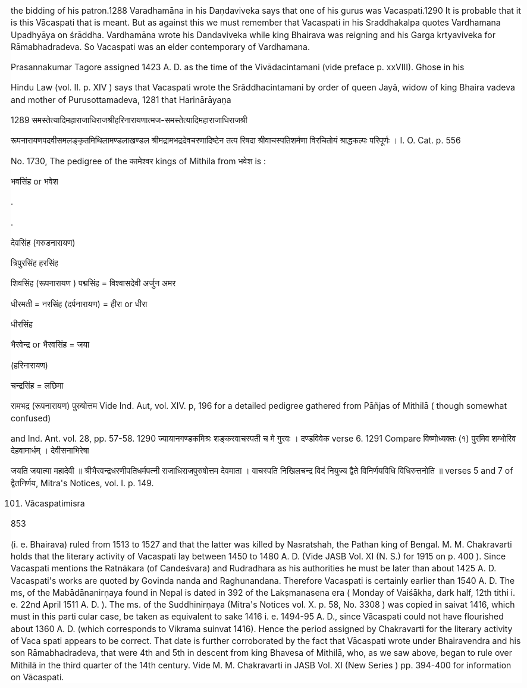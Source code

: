 

the bidding of his patron.1288 Varadhamāna in his Daṇdaviveka says that one of his gurus was Vacaspati.1290 It is probable that it is this Vācaspati that is meant. But as against this we must remember that Vacaspati in his Sraddhakalpa quotes Vardhamana Upadhyāya on śrāddha. Vardhamāna wrote his Dandaviveka while king Bhairava was reigning and his Garga krtyaviveka for Rāmabhadradeva. So Vacaspati was an elder contemporary of Vardhamana. 

Prasannakumar Tagore assigned 1423 A. D. as the time of the Vivādacintamani (vide preface p. xxVIII). Ghose in his 

Hindu Law (vol. II. p. XIV ) says that Vacaspati wrote the Srāddhacintamani by order of queen Jayā, widow of king Bhaira vadeva and mother of Purusottamadeva, 1281 that Harinārāyaṇa 

1289 समस्तेत्यादिमहाराजाधिराजश्रीहरिनारायणात्मज-समस्तेत्यादिमहाराजाधिराजश्री 

रूपनारायणपदवीसमलङ्कृतमिथिलामण्डलाखण्डल श्रीमद्रामभद्रदेवचरणादिष्टेन तत्प रिषदा श्रीवाचस्पतिशर्मणा विरचितोयं श्राद्धकल्पः परिपूर्णः । I. O. Cat. p. 556 

No. 1730, The pedigree of the कामेश्वर kings of Mithila from भवेश is : 

भवसिंह or भवेश 

. 

. 

देवसिंह (गरुडनारायण) 

त्रिपुरसिंह हरसिंह 

शिवसिंह (रूपनारायण ) पद्मसिंह = विश्वासदेवी अर्जुन अमर 

धीरमती = नरसिंह (दर्पनारायण) = हीरा or धीरा 

धीरसिंह 

भैरवेन्द्र or भैरवसिंह = जया 

(हरिनारायण) 

चन्द्रसिंह = लछिमा 

रामभद्र (रूपनारायण) पुरुषोत्तम Vide Ind. Aut, vol. XIV. p, 196 for a detailed pedigree gathered from Pāñjas of Mithilā ( though somewhat confused) 

and Ind. Ant. vol. 28, pp. 57-58. 1290 ज्यायानगण्डकमिश्रः शङ्करवाचस्पती च मे गुरवः । दण्डविवेक verse 6. 1291 Compare विष्णोध्यक्तः (१) पुरमिव शम्भोरिव देहवामार्धम् । देवीसनाभिरेषा 

जयति जयात्मा महादेवी ॥ श्रीभैरवन्द्रधरणीपतिधर्मपत्नी राजाधिराजपुरुषोत्तम देवमाता । वाचस्पति निखिलचन्द्र विदं नियुज्य द्वैते विनिर्णयविधि विधिरुत्तनोति ॥ verses 5 and 7 of द्वैतनिर्णय, Mitra's Notices, vol. I. p. 149. 

101. Vācaspatimisra 

853 

(i. e. Bhairava) ruled from 1513 to 1527 and that the latter was killed by Nasratshah, the Pathan king of Bengal. M. M. Chakravarti holds that the literary activity of Vacaspati lay between 1450 to 1480 A. D. (Vide JASB Vol. XI (N. S.) for 1915 on p. 400 ). Since Vacaspati mentions the Ratnākara (of Candeśvara) and Rudradhara as his authorities he must be later than about 1425 A. D. Vacaspati's works are quoted by Govinda nanda and Raghunandana. Therefore Vacaspati is certainly earlier than 1540 A. D. The ms, of the Mabādānanirṇaya found in Nepal is dated in 392 of the Lakṣmanasena era ( Monday of Vaiśākha, dark half, 12th tithi i. e. 22nd April 1511 A. D. ). The ms. of the Suddhinirṇaya (Mitra's Notices vol. X. p. 58, No. 3308 ) was copied in saivat 1416, which must in this parti cular case, be taken as equivalent to sake 1416 i. e. 1494-95 A. D., since Vācaspati could not have flourished about 1360 A. D. (which corresponds to Vikrama suinvat 1416). Hence the period assigned by Chakravarti for the literary activity of Vaca spati appears to be correct. That date is further corroborated by the fact that Vācaspati wrote under Bhairavendra and his son Rāmabhadradeva, that were 4th and 5th in descent from king Bhavesa of Mithilā, who, as we saw above, began to rule over Mithilā in the third quarter of the 14th century. Vide M. M. Chakravarti in JASB Vol. XI (New Series ) pp. 394-400 for information on Vācaspati. 
